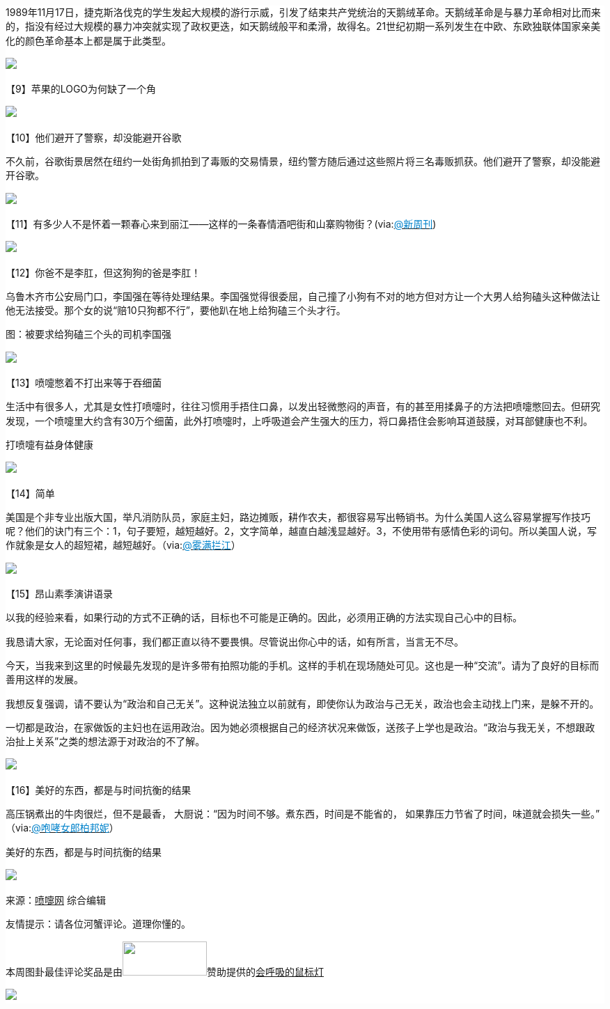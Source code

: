 <p>1989年11月17日，捷克斯洛伐克的学生发起大规模的游行示威，引发了结束共产党统治的天鹅绒革命。天鹅绒革命是与暴力革命相对比而来的，指没有经过大规模的暴力冲突就实现了政权更迭，如天鹅绒般平和柔滑，故得名。21世纪初期一系列发生在中欧、东欧独联体国家亲美化的颜色革命基本上都是属于此类型。 </p>
<p><img style="BORDER-BOTTOM-COLOR: #000000; BORDER-TOP-COLOR: #000000; BORDER-RIGHT-COLOR: #000000; BORDER-LEFT-COLOR: #000000" border="0" src="http://pic.dapenti.com/2010/11/17/dapenti_AD4ktICz_vlajC.jpg"></p>
<p>【9】苹果的LOGO为何缺了一个角</p>
<p><img style="BORDER-BOTTOM-COLOR: #000000; BORDER-TOP-COLOR: #000000; BORDER-RIGHT-COLOR: #000000; BORDER-LEFT-COLOR: #000000" border="0" src="http://pic.dapenti.com/2010/11/17/dapenti_AD4l2eUg_wZJy.jpg"></p>
<p>【10】他们避开了警察，却没能避开谷歌</p>
<p>不久前，谷歌街景居然在纽约一处街角抓拍到了毒贩的交易情景，纽约警方随后通过这些照片将三名毒贩抓获。他们避开了警察，却没能避开谷歌。</p>
<p><img style="BORDER-BOTTOM-COLOR: #000000; BORDER-TOP-COLOR: #000000; BORDER-RIGHT-COLOR: #000000; BORDER-LEFT-COLOR: #000000" border="0" src="http://pic.dapenti.com/2010/11/17/dapenti_AD4lw88s_3NVtR.jpg"></p>
<p>【11】有多少人不是怀着一颗春心来到丽江——这样的一条春情酒吧街和山寨购物街？(via:<a href="http://t.sina.com.cn/1653689003"><font color="#0082cb">@新周刊</font></a>)</p>
<p><img style="BORDER-BOTTOM-COLOR: #000000; BORDER-TOP-COLOR: #000000; BORDER-RIGHT-COLOR: #000000; BORDER-LEFT-COLOR: #000000" border="0" src="http://pic.dapenti.com/2010/11/17/dapenti_AD4mYTXR_A4JgL.jpg"></p>
<p>【12】你爸不是李肛，但这狗狗的爸是李肛！</p>
<p>乌鲁木齐市公安局门口，李国强在等待处理结果。李国强觉得很委屈，自己撞了小狗有不对的地方但对方让一个大男人给狗磕头这种做法让他无法接受。那个女的说“赔10只狗都不行”，要他趴在地上给狗磕三个头才行。 </p>
<p>图：被要求给狗磕三个头的司机李国强</p>
<p><img style="BORDER-BOTTOM-COLOR: #000000; BORDER-TOP-COLOR: #000000; BORDER-RIGHT-COLOR: #000000; BORDER-LEFT-COLOR: #000000" border="0" src="http://pic.dapenti.com/2010/11/17/dapenti_AD4o9DY8_b3yGy.jpg"></p>
<p>【13】喷嚏憋着不打出来等于吞细菌</p>
<p>生活中有很多人，尤其是女性打喷嚏时，往往习惯用手捂住口鼻，以发出轻微憋闷的声音，有的甚至用揉鼻子的方法把喷嚏憋回去。但研究发现，一个喷嚏里大约含有30万个细菌，此外打喷嚏时，上呼吸道会产生强大的压力，将口鼻捂住会影响耳道鼓膜，对耳部健康也不利。 </p>
<p>打喷嚏有益身体健康</p>
<p><img style="BORDER-BOTTOM-COLOR: #000000; BORDER-TOP-COLOR: #000000; BORDER-RIGHT-COLOR: #000000; BORDER-LEFT-COLOR: #000000" border="0" src="http://pic.dapenti.com/2010/11/17/dapenti_AD4oEnTP_xLuQ2.jpg"></p>
<p>【14】简单</p>
<p>美国是个非专业出版大国，举凡消防队员，家庭主妇，路边摊贩，耕作农夫，都很容易写出畅销书。为什么美国人这么容易掌握写作技巧呢？他们的诀门有三个：1，句子要短，越短越好。2，文字简单，越直白越浅显越好。3，不使用带有感情色彩的词句。所以美国人说，写作就象是女人的超短裙，越短越好。（via:<a href="http://t.sina.com.cn/1454884585"><font color="#0082cb">@雾满拦江</font></a>）</p>
<p><img style="BORDER-BOTTOM-COLOR: #000000; BORDER-TOP-COLOR: #000000; BORDER-RIGHT-COLOR: #000000; BORDER-LEFT-COLOR: #000000" border="0" src="http://pic.dapenti.com/2010/11/17/dapenti_AD4c3Bti_TpgWd.jpg"></p>
<p>【15】昂山素季演讲语录</p>
<p>以我的经验来看，如果行动的方式不正确的话，目标也不可能是正确的。因此，必须用正确的方法实现自己心中的目标。</p>
<p class="sms" type="1" mid="231101117709640582">我恳请大家，无论面对任何事，我们都正直以待不要畏惧。尽管说出你心中的话，如有所言，当言无不尽。</p>
<p class="sms" type="1" mid="231101117709640582">今天，当我来到这里的时候最先发现的是许多带有拍照功能的手机。这样的手机在现场随处可见。这也是一种“交流”。请为了良好的目标而善用这样的发展。</p>
<p>我想反复强调，请不要认为“政治和自己无关”。这种说法独立以前就有，即使你认为政治与己无关，政治也会主动找上门来，是躲不开的。</p>
<p>一切都是政治，在家做饭的主妇也在运用政治。因为她必须根据自己的经济状况来做饭，送孩子上学也是政治。“政治与我无关，不想跟政治扯上关系”之类的想法源于对政治的不了解。</p>
<p><img style="BORDER-BOTTOM-COLOR: #000000; BORDER-TOP-COLOR: #000000; BORDER-RIGHT-COLOR: #000000; BORDER-LEFT-COLOR: #000000" border="0" src="http://pic.dapenti.com/2010/11/17/dapenti_AD4rUnJU_kFhLd.jpg"></p>
<p>【16】美好的东西，都是与时间抗衡的结果</p>
<p>高压锅煮出的牛肉很烂，但不是最香， 大厨说：“因为时间不够。煮东西，时间是不能省的， 如果靠压力节省了时间，味道就会损失一些。” （via:<a href="http://t.sina.com.cn/1497337850"><font color="#0082cb">@咆哮女郎柏邦妮</font></a>）</p>
<p>美好的东西，都是与时间抗衡的结果</p>
<p><img style="BORDER-BOTTOM-COLOR: #000000; BORDER-TOP-COLOR: #000000; BORDER-RIGHT-COLOR: #000000; BORDER-LEFT-COLOR: #000000" border="0" src="http://pic.dapenti.com/2010/11/17/dapenti_AD4u5hwv_FCPVe.jpg"></p>
<p>来源：<a href="http://www.dapenti.com/" target="_blank">喷嚏网</a> 综合编辑</p>
<p>友情提示：请各位河蟹评论。道理你懂的。</p>
<p>本周图卦最佳评论奖品是由<a href="http://www.mygeek.cn/union/?af=dapenti" target="_blank"><img border="0" src="http://www.mygeek.cn/pic/1077123426.jpg" width="121" height="49"></a>赞助提供的<a href="http://www.mygeek.cn/product/Pro580.Html" target="_blank">会呼吸的鼠标灯</a></p>
<p><img style="BORDER-BOTTOM-COLOR: #000000; BORDER-TOP-COLOR: #000000; BORDER-RIGHT-COLOR: #000000; BORDER-LEFT-COLOR: #000000" border="0" src="http://www.mygeek.cn/pic/10525163921.jpg"></p>
</div>